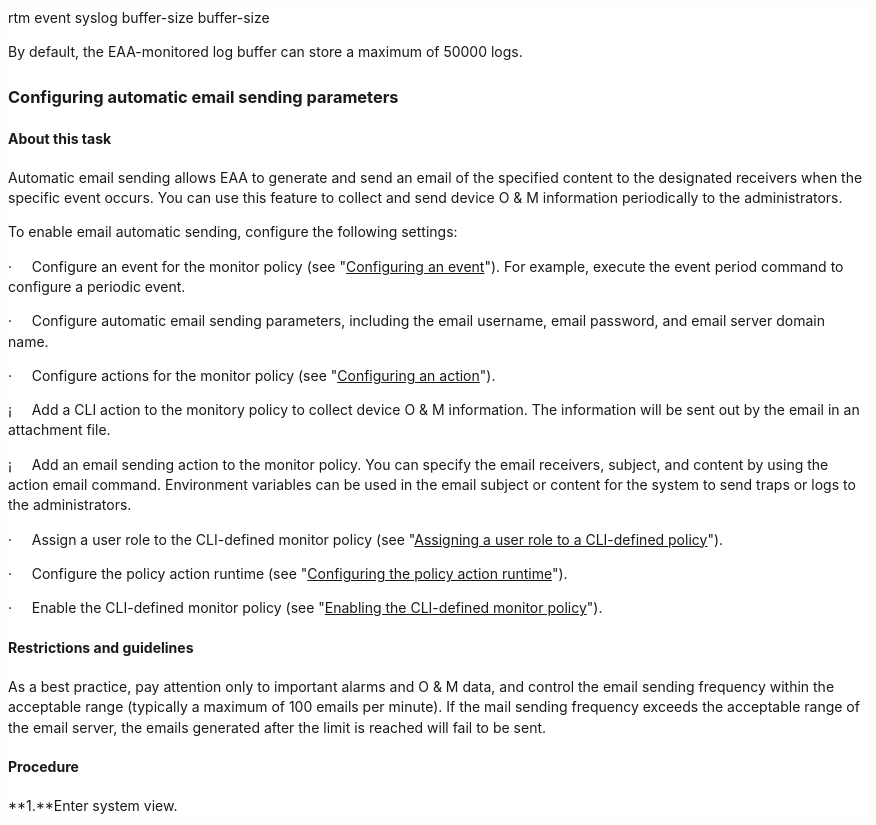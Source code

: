 rtm event syslog buffer-size buffer-size

By default, the EAA-monitored log buffer
can store a maximum of 50000 logs.

### Configuring automatic email sending parameters

#### About this task

Automatic email sending allows EAA to
generate and send an email of the specified content to the designated receivers
when the specific event occurs. You can use this feature to collect and send
device O \& M information periodically to the administrators.

To enable email automatic sending,
configure the following settings:

·     Configure an event for the monitor policy (see "[Configuring an event](#_Ref61875040)").
For example, execute the event period command to configure a periodic event.

·     Configure automatic email sending parameters,
including the email username, email password, and email server domain name.

·     Configure actions for the monitor
policy (see "[Configuring an action](#_Ref61875047)").

¡     Add
a CLI action to the monitory policy to collect device O \& M information. The
information will be sent out by the email in an attachment file.

¡     Add
an email sending action to the monitor policy. You can specify the email
receivers, subject, and content by using the action email command. Environment variables can be used in the email subject or
content for the system to send traps or logs to the administrators.

·     Assign a user role to the CLI-defined monitor policy
(see "[Assigning a user role to a CLI-defined
policy](#_Ref61875055)").

·     Configure the policy action runtime (see "[Configuring the policy action runtime](#_Ref61875062)").

·     Enable the CLI-defined monitor policy (see "[Enabling the CLI-defined monitor policy](#_Ref61875080)").

#### Restrictions and guidelines

As a best practice, pay attention only to
important alarms and O \& M data, and control the email sending frequency
within the acceptable range (typically a maximum of 100 emails per minute). If
the mail sending frequency exceeds the acceptable range of the email server, the
emails generated after the limit is reached will fail to be sent.

#### Procedure

**1\.**Enter system view.

